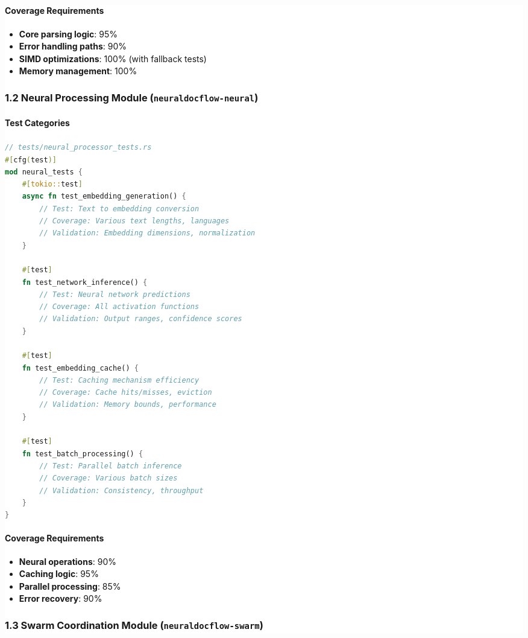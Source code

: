 #### Coverage Requirements
- **Core parsing logic**: 95%
- **Error handling paths**: 90%
- **SIMD optimizations**: 100% (with fallback tests)
- **Memory management**: 100%

### 1.2 Neural Processing Module (`neuraldocflow-neural`)

#### Test Categories
```rust
// tests/neural_processor_tests.rs
#[cfg(test)]
mod neural_tests {
    #[tokio::test]
    async fn test_embedding_generation() {
        // Test: Text to embedding conversion
        // Coverage: Various text lengths, languages
        // Validation: Embedding dimensions, normalization
    }
    
    #[test]
    fn test_network_inference() {
        // Test: Neural network predictions
        // Coverage: All activation functions
        // Validation: Output ranges, confidence scores
    }
    
    #[test]
    fn test_embedding_cache() {
        // Test: Caching mechanism efficiency
        // Coverage: Cache hits/misses, eviction
        // Validation: Memory bounds, performance
    }
    
    #[test]
    fn test_batch_processing() {
        // Test: Parallel batch inference
        // Coverage: Various batch sizes
        // Validation: Consistency, throughput
    }
}
```

#### Coverage Requirements
- **Neural operations**: 90%
- **Caching logic**: 95%
- **Parallel processing**: 85%
- **Error recovery**: 90%

### 1.3 Swarm Coordination Module (`neuraldocflow-swarm`)
